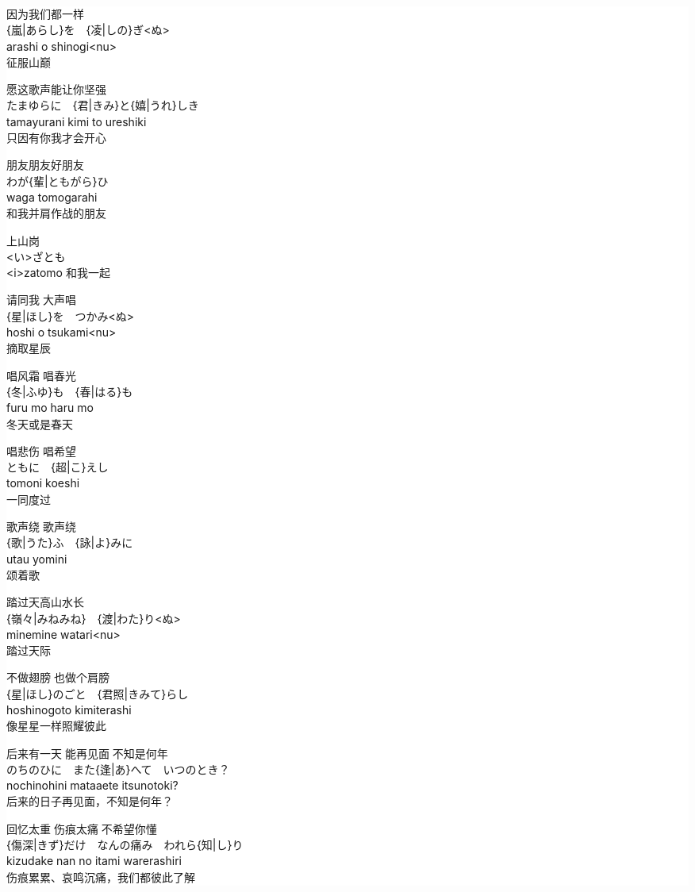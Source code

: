 因为我们都一样  
{嵐|あらし}を　{凌|しの}ぎ<ぬ>  
arashi o shinogi<nu\>  
征服山巅  

愿这歌声能让你坚强  
たまゆらに　{君|きみ}と{嬉|うれ}しき  
tamayurani kimi to ureshiki  
只因有你我才会开心  

朋友朋友好朋友  
わが{輩|ともがら}ひ  
waga tomogarahi  
和我并肩作战的朋友  

上山岗  
<い>ざとも  
<i\>zatomo
和我一起  

请同我 大声唱  
{星|ほし}を　つかみ<ぬ>  
hoshi o tsukami<nu\>  
摘取星辰  

唱风霜 唱春光  
{冬|ふゆ}も　{春|はる}も  
furu mo haru mo  
冬天或是春天  

唱悲伤 唱希望  
ともに　{超|こ}えし  
tomoni koeshi  
一同度过  

歌声绕 歌声绕  
{歌|うた}ふ　{詠|よ}みに  
utau yomini  
颂着歌  

踏过天高山水长  
{嶺々|みねみね}　{渡|わた}り<ぬ>  
minemine watari<nu\>  
踏过天际  

不做翅膀 也做个肩膀  
{星|ほし}のごと　{君照|きみて}らし  
hoshinogoto kimiterashi  
像星星一样照耀彼此  

后来有一天 能再见面 不知是何年  
のちのひに　また{逢|あ}へて　いつのとき？  
nochinohini mataaete itsunotoki?  
后来的日子再见面，不知是何年？  

回忆太重 伤痕太痛 不希望你懂  
{傷深|きず}だけ　なんの痛み　われら{知|し}り  
kizudake nan no itami warerashiri  
伤痕累累、哀鸣沉痛，我们都彼此了解  
